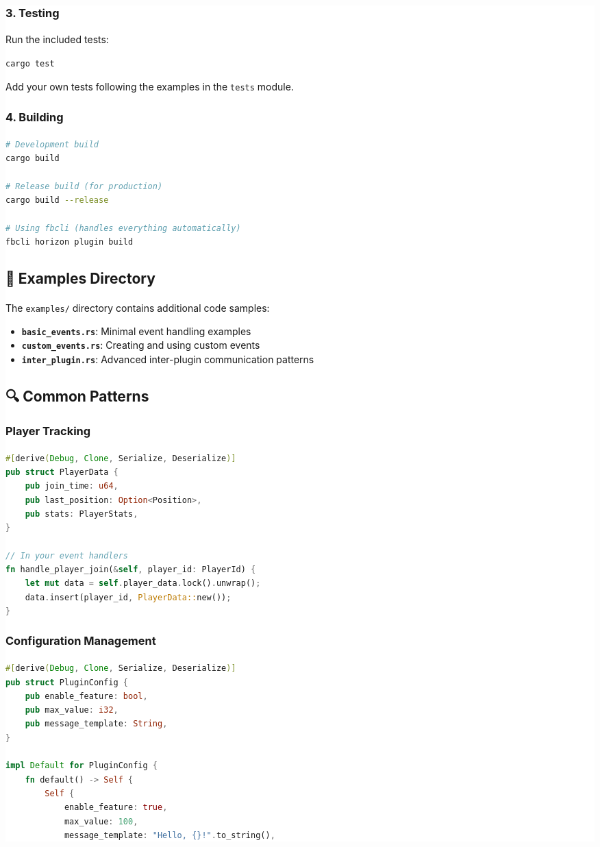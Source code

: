 ### 3. Testing

Run the included tests:

```bash
cargo test
```

Add your own tests following the examples in the `tests` module.

### 4. Building

```bash
# Development build
cargo build

# Release build (for production)
cargo build --release

# Using fbcli (handles everything automatically)
fbcli horizon plugin build
```

## 📖 Examples Directory

The `examples/` directory contains additional code samples:

- **`basic_events.rs`**: Minimal event handling examples
- **`custom_events.rs`**: Creating and using custom events
- **`inter_plugin.rs`**: Advanced inter-plugin communication patterns

## 🔍 Common Patterns

### Player Tracking

```rust
#[derive(Debug, Clone, Serialize, Deserialize)]
pub struct PlayerData {
    pub join_time: u64,
    pub last_position: Option<Position>,
    pub stats: PlayerStats,
}

// In your event handlers
fn handle_player_join(&self, player_id: PlayerId) {
    let mut data = self.player_data.lock().unwrap();
    data.insert(player_id, PlayerData::new());
}
```

### Configuration Management

```rust
#[derive(Debug, Clone, Serialize, Deserialize)]
pub struct PluginConfig {
    pub enable_feature: bool,
    pub max_value: i32,
    pub message_template: String,
}

impl Default for PluginConfig {
    fn default() -> Self {
        Self {
            enable_feature: true,
            max_value: 100,
            message_template: "Hello, {}!".to_string(),
```